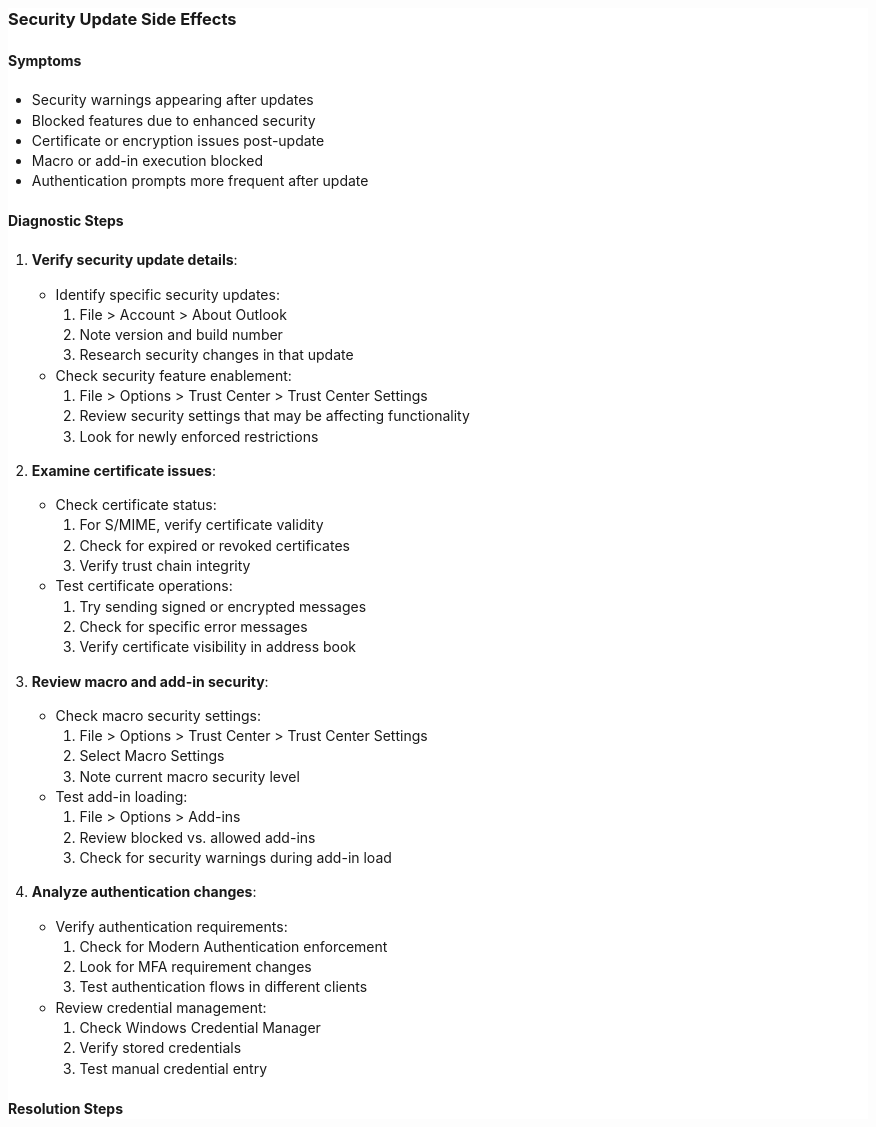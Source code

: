 ### Security Update Side Effects

#### Symptoms
- Security warnings appearing after updates
- Blocked features due to enhanced security
- Certificate or encryption issues post-update
- Macro or add-in execution blocked
- Authentication prompts more frequent after update

#### Diagnostic Steps

1. **Verify security update details**:
   - Identify specific security updates:
     1. File > Account > About Outlook
     2. Note version and build number
     3. Research security changes in that update
   - Check security feature enablement:
     1. File > Options > Trust Center > Trust Center Settings
     2. Review security settings that may be affecting functionality
     3. Look for newly enforced restrictions

2. **Examine certificate issues**:
   - Check certificate status:
     1. For S/MIME, verify certificate validity
     2. Check for expired or revoked certificates
     3. Verify trust chain integrity
   - Test certificate operations:
     1. Try sending signed or encrypted messages
     2. Check for specific error messages
     3. Verify certificate visibility in address book

3. **Review macro and add-in security**:
   - Check macro security settings:
     1. File > Options > Trust Center > Trust Center Settings
     2. Select Macro Settings
     3. Note current macro security level
   - Test add-in loading:
     1. File > Options > Add-ins
     2. Review blocked vs. allowed add-ins
     3. Check for security warnings during add-in load

4. **Analyze authentication changes**:
   - Verify authentication requirements:
     1. Check for Modern Authentication enforcement
     2. Look for MFA requirement changes
     3. Test authentication flows in different clients
   - Review credential management:
     1. Check Windows Credential Manager
     2. Verify stored credentials
     3. Test manual credential entry

#### Resolution Steps
